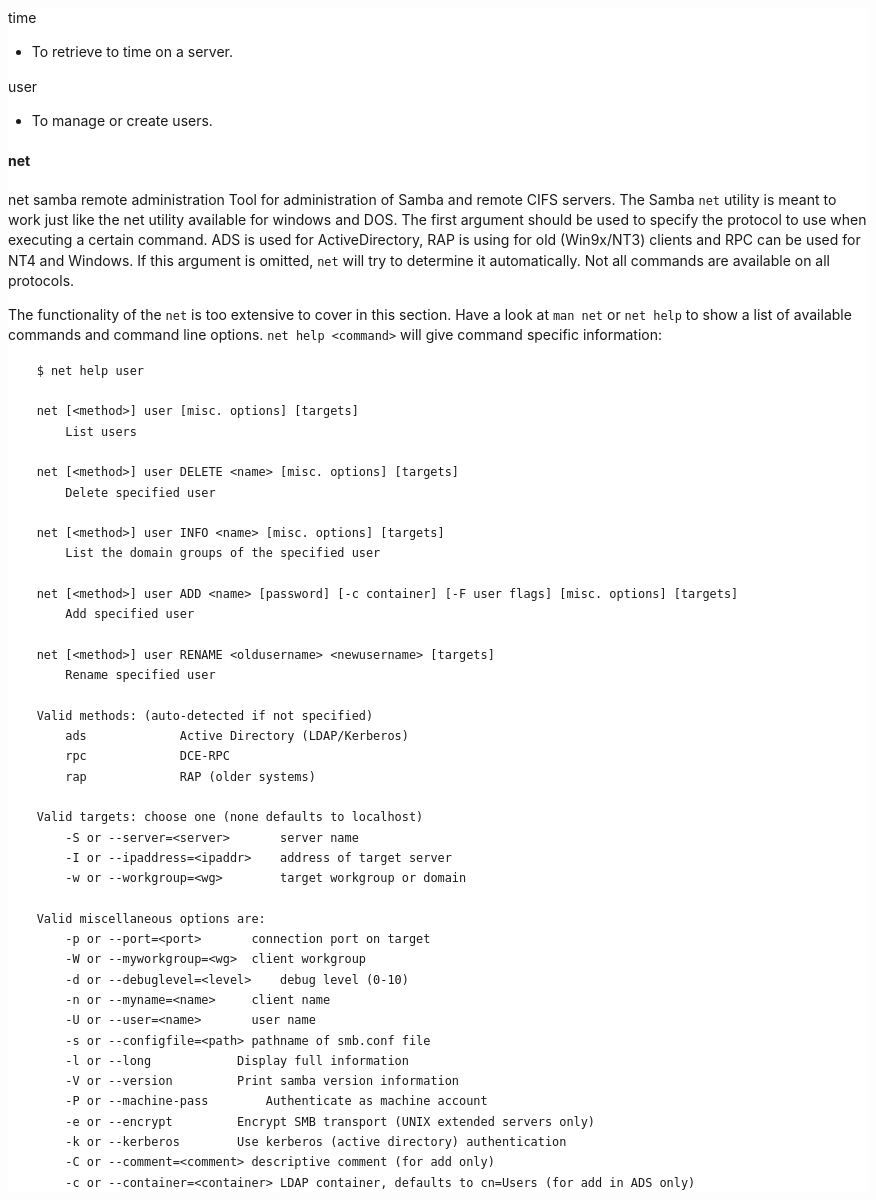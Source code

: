 time

-   To retrieve to time on a server.

user

-   To manage or create users.

####  net

net samba remote administration Tool for administration of Samba and
remote CIFS servers. The Samba `net` utility is meant to work just like
the net utility available for windows and DOS. The first argument should
be used to specify the protocol to use when executing a certain command.
ADS is used for ActiveDirectory, RAP is using for old (Win9x/NT3)
clients and RPC can be used for NT4 and Windows. If this argument is
omitted, `net` will try to determine it automatically. Not all commands
are available on all protocols.

The functionality of the `net` is too extensive to cover in this
section. Have a look at `man
                    net` or `net help` to show a list of available
commands and command line options. `net help
                    <command>` will give command specific information:

        $ net help user

        net [<method>] user [misc. options] [targets]
            List users

        net [<method>] user DELETE <name> [misc. options] [targets]
            Delete specified user

        net [<method>] user INFO <name> [misc. options] [targets]
            List the domain groups of the specified user

        net [<method>] user ADD <name> [password] [-c container] [-F user flags] [misc. options] [targets]
            Add specified user

        net [<method>] user RENAME <oldusername> <newusername> [targets]
            Rename specified user

        Valid methods: (auto-detected if not specified)
            ads             Active Directory (LDAP/Kerberos)
            rpc             DCE-RPC
            rap             RAP (older systems)

        Valid targets: choose one (none defaults to localhost)
            -S or --server=<server>       server name
            -I or --ipaddress=<ipaddr>    address of target server
            -w or --workgroup=<wg>        target workgroup or domain

        Valid miscellaneous options are:
            -p or --port=<port>       connection port on target
            -W or --myworkgroup=<wg>  client workgroup
            -d or --debuglevel=<level>    debug level (0-10)
            -n or --myname=<name>     client name
            -U or --user=<name>       user name
            -s or --configfile=<path> pathname of smb.conf file
            -l or --long            Display full information
            -V or --version         Print samba version information
            -P or --machine-pass        Authenticate as machine account
            -e or --encrypt         Encrypt SMB transport (UNIX extended servers only)
            -k or --kerberos        Use kerberos (active directory) authentication
            -C or --comment=<comment> descriptive comment (for add only)
            -c or --container=<container> LDAP container, defaults to cn=Users (for add in ADS only)
